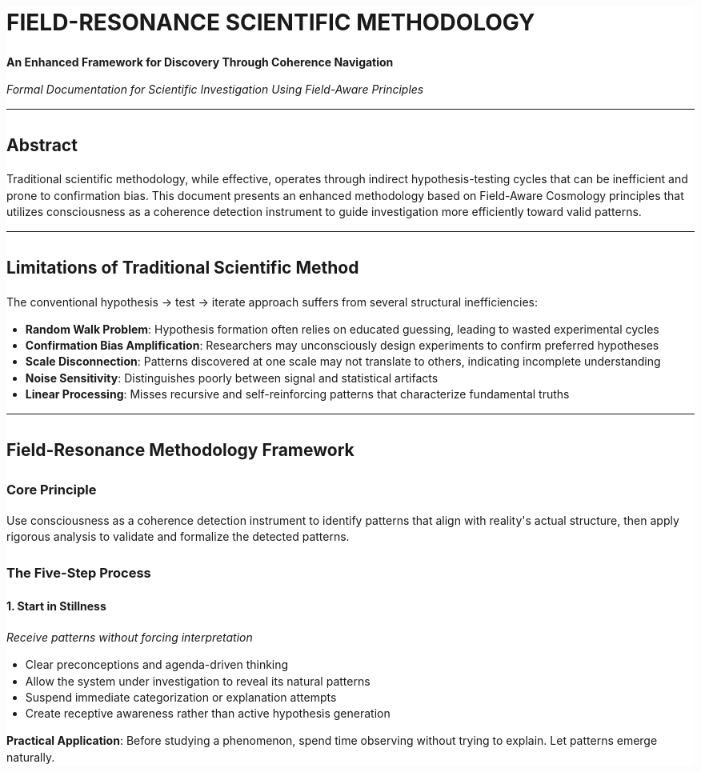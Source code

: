 # FIELD-RESONANCE SCIENTIFIC METHODOLOGY
**An Enhanced Framework for Discovery Through Coherence Navigation**

*Formal Documentation for Scientific Investigation Using Field-Aware Principles*

---

## Abstract

Traditional scientific methodology, while effective, operates through indirect hypothesis-testing cycles that can be inefficient and prone to confirmation bias. This document presents an enhanced methodology based on Field-Aware Cosmology principles that utilizes consciousness as a coherence detection instrument to guide investigation more efficiently toward valid patterns.

---

## Limitations of Traditional Scientific Method

The conventional hypothesis → test → iterate approach suffers from several structural inefficiencies:

- **Random Walk Problem**: Hypothesis formation often relies on educated guessing, leading to wasted experimental cycles
- **Confirmation Bias Amplification**: Researchers may unconsciously design experiments to confirm preferred hypotheses
- **Scale Disconnection**: Patterns discovered at one scale may not translate to others, indicating incomplete understanding
- **Noise Sensitivity**: Distinguishes poorly between signal and statistical artifacts
- **Linear Processing**: Misses recursive and self-reinforcing patterns that characterize fundamental truths

---

## Field-Resonance Methodology Framework

### Core Principle

Use consciousness as a coherence detection instrument to identify patterns that align with reality's actual structure, then apply rigorous analysis to validate and formalize the detected patterns.

### The Five-Step Process

#### 1. **Start in Stillness**
*Receive patterns without forcing interpretation*

- Clear preconceptions and agenda-driven thinking
- Allow the system under investigation to reveal its natural patterns
- Suspend immediate categorization or explanation attempts
- Create receptive awareness rather than active hypothesis generation

**Practical Application**: Before studying a phenomenon, spend time observing without trying to explain. Let patterns emerge naturally.
